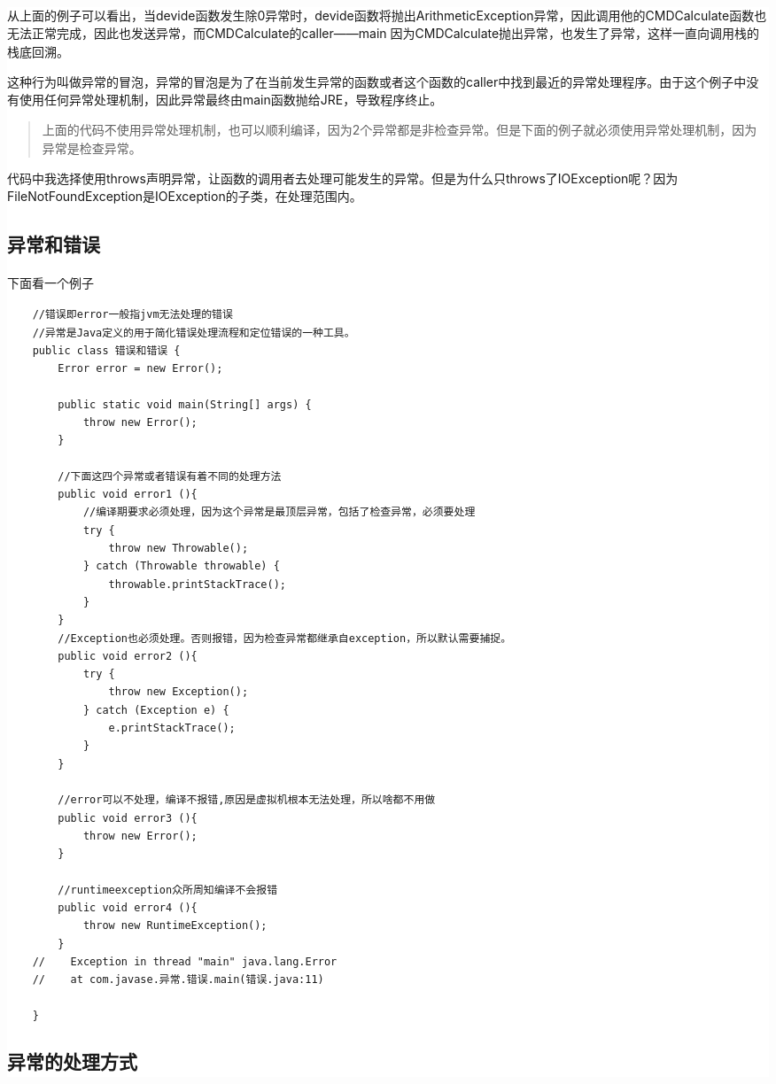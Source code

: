 从上面的例子可以看出，当devide函数发生除0异常时，devide函数将抛出ArithmeticException异常，因此调用他的CMDCalculate函数也无法正常完成，因此也发送异常，而CMDCalculate的caller——main 因为CMDCalculate抛出异常，也发生了异常，这样一直向调用栈的栈底回溯。

这种行为叫做异常的冒泡，异常的冒泡是为了在当前发生异常的函数或者这个函数的caller中找到最近的异常处理程序。由于这个例子中没有使用任何异常处理机制，因此异常最终由main函数抛给JRE，导致程序终止。

> 上面的代码不使用异常处理机制，也可以顺利编译，因为2个异常都是非检查异常。但是下面的例子就必须使用异常处理机制，因为异常是检查异常。

代码中我选择使用throws声明异常，让函数的调用者去处理可能发生的异常。但是为什么只throws了IOException呢？因为FileNotFoundException是IOException的子类，在处理范围内。

## 异常和错误

下面看一个例子
```    
    //错误即error一般指jvm无法处理的错误
    //异常是Java定义的用于简化错误处理流程和定位错误的一种工具。
    public class 错误和错误 {
        Error error = new Error();
    
        public static void main(String[] args) {
            throw new Error();
        }
    
        //下面这四个异常或者错误有着不同的处理方法
        public void error1 (){
            //编译期要求必须处理，因为这个异常是最顶层异常，包括了检查异常，必须要处理
            try {
                throw new Throwable();
            } catch (Throwable throwable) {
                throwable.printStackTrace();
            }
        }
        //Exception也必须处理。否则报错，因为检查异常都继承自exception，所以默认需要捕捉。
        public void error2 (){
            try {
                throw new Exception();
            } catch (Exception e) {
                e.printStackTrace();
            }
        }
    
        //error可以不处理，编译不报错,原因是虚拟机根本无法处理，所以啥都不用做
        public void error3 (){
            throw new Error();
        }
    
        //runtimeexception众所周知编译不会报错
        public void error4 (){
            throw new RuntimeException();
        }
    //    Exception in thread "main" java.lang.Error
    //    at com.javase.异常.错误.main(错误.java:11)
    
    }
```
## 异常的处理方式
